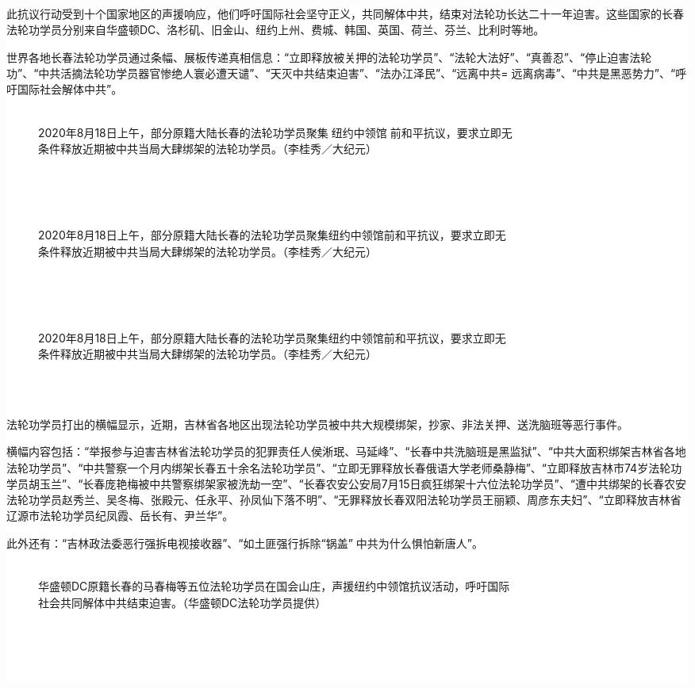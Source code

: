  </p>
 <p>
  此抗议行动受到十个国家地区的声援响应，他们呼吁国际社会坚守正义，共同解体中共，结束对法轮功长达二十一年迫害。这些国家的长春法轮功学员分别来自华盛顿DC、洛杉矶、旧金山、纽约上州、费城、韩国、英国、荷兰、芬兰、比利时等地。
 </p>
 <p>
  世界各地长春法轮功学员通过条幅、展板传递真相信息：“立即释放被关押的法轮功学员”、“法轮大法好”、“真善忍”、“停止迫害法轮功”、“中共活摘法轮功学员器官惨绝人寰必遭天谴”、“天灭中共结束迫害”、“法办江泽民”、“远离中共= 远离病毒”、“中共是黑恶势力”、“呼吁国际社会解体中共”。
 </p>
 <figure class="wp-caption aligncenter" id="attachment_102921746" style="width: 600px">
  <ok href="https://i.ntdtv.com/assets/uploads/2020/08/IMG_5512.jpg">
   <img alt="" class="wp-image-102921746 size-medium" src="https://i.ntdtv.com/assets/uploads/2020/08/IMG_5512-600x450.jpg"/>
  </ok>
  <br/><figcaption class="wp-caption-text">
   2020年8月18日上午，部分原籍大陆长春的法轮功学员聚集
   <ok href="https://www.ntdtv.com/gb/纽约中领馆.htm">
    纽约中领馆
   </ok>
   前和平抗议，要求立即无条件释放近期被中共当局大肆绑架的法轮功学员。（李桂秀／大纪元）
  </figcaption><br/>
 </figure><br/>
 <figure class="wp-caption aligncenter" id="attachment_102921747" style="width: 600px">
  <ok href="https://i.ntdtv.com/assets/uploads/2020/08/IMG_5519.jpg">
   <img alt="" class="wp-image-102921747 size-medium" src="https://i.ntdtv.com/assets/uploads/2020/08/IMG_5519-600x450.jpg"/>
  </ok>
  <br/><figcaption class="wp-caption-text">
   2020年8月18日上午，部分原籍大陆长春的法轮功学员聚集纽约中领馆前和平抗议，要求立即无条件释放近期被中共当局大肆绑架的法轮功学员。（李桂秀／大纪元）
  </figcaption><br/>
 </figure><br/>
 <figure class="wp-caption aligncenter" id="attachment_102921748" style="width: 600px">
  <ok href="https://i.ntdtv.com/assets/uploads/2020/08/IMG_5526.jpg">
   <img alt="" class="size-medium wp-image-102921748" src="https://i.ntdtv.com/assets/uploads/2020/08/IMG_5526-600x450.jpg"/>
  </ok>
  <br/><figcaption class="wp-caption-text">
   2020年8月18日上午，部分原籍大陆长春的法轮功学员聚集纽约中领馆前和平抗议，要求立即无条件释放近期被中共当局大肆绑架的法轮功学员。（李桂秀／大纪元）
  </figcaption><br/>
 </figure><br/>
 <p>
  法轮功学员打出的横幅显示，近期，吉林省各地区出现法轮功学员被中共大规模绑架，抄家、非法关押、送洗脑班等恶行事件。
 </p>
 <p>
  横幅内容包括：“举报参与迫害吉林省法轮功学员的犯罪责任人侯淅珉、马延峰”、“长春中共洗脑班是黑监狱”、“中共大面积绑架吉林省各地法轮功学员”、“中共警察一个月内绑架长春五十余名法轮功学员”、“立即无罪释放长春俄语大学老师桑静梅”、“立即释放吉林市74岁法轮功学员胡玉兰”、“长春庞艳梅被中共警察绑架家被洗劫一空”、“长春农安公安局7月15日疯狂绑架十六位法轮功学员”、“遭中共绑架的长春农安法轮功学员赵秀兰、吴冬梅、张殿元、任永平、孙凤仙下落不明”、“无罪释放长春双阳法轮功学员王丽颖、周彦东夫妇”、“立即释放吉林省辽源市法轮功学员纪凤霞、岳长有、尹兰华”。
 </p>
 <p>
  此外还有：“吉林政法委恶行强拆电视接收器”、“如土匪强行拆除“锅盖” 中共为什么惧怕新唐人”。
 </p>
 <figure class="wp-caption aligncenter" id="attachment_102921754" style="width: 600px">
  <ok href="https://i.ntdtv.com/assets/uploads/2020/08/DSC06378.jpg">
   <img alt="" class="size-medium wp-image-102921754" src="https://i.ntdtv.com/assets/uploads/2020/08/DSC06378-600x429.jpg"/>
  </ok>
  <br/><figcaption class="wp-caption-text">
   华盛顿DC原籍长春的马春梅等五位法轮功学员在国会山庄，声援纽约中领馆抗议活动，呼吁国际社会共同解体中共结束迫害。（华盛顿DC法轮功学员提供）
  </figcaption><br/>
 </figure><br/>
 <figure class="wp-caption aligncenter" id="attachment_102921756" style="width: 600px">
  <ok href="https://i.ntdtv.com/assets/uploads/2020/08/2DSC06509.jpg">
   <img alt="" class="size-medium wp-image-102921756" src="https://i.ntdtv.com/assets/uploads/2020/08/2DSC06509-600x400.jpg"/>
  </ok>
  <br/><figcaption class="wp-caption-text">